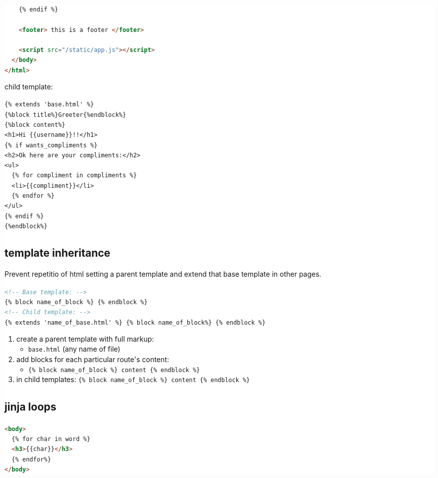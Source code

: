 ```html
    {% endif %}

    <footer> this is a footer </footer>

    <script src="/static/app.js"></script>
  </body>
</html>
```

child template:

```html5
{% extends 'base.html' %}
{%block title%}Greeter{%endblock%}
{%block content%}
<h1>Hi {{username}}!!</h1>
{% if wants_compliments %}
<h2>Ok here are your compliments:</h2>
<ul>
  {% for compliment in compliments %}
  <li>{{compliment}}</li>
  {% endfor %}
</ul>
{% endif %}
{%endblock%}
```

## template inheritance

Prevent repetitio of html setting a parent template and extend that base template in other pages.

```html
<!-- Base template: -->
{% block name_of_block %} {% endblock %}
<!-- Child template: -->
{% extends 'name_of_base.html' %} {% block name_of_block%} {% endblock %}
```

1. create a parent template with full markup:
   - `base.html` (any name of file)
2. add blocks for each particular route's content:
   - `{% block name_of_block %} content {% endblock %}`
3. in child templates: `{% block name_of_block %} content {% endblock %}`

## jinja loops

```html
<body>
  {% for char in word %}
  <h3>{{char}}</h3>
  {% endfor%}
</body>
```
